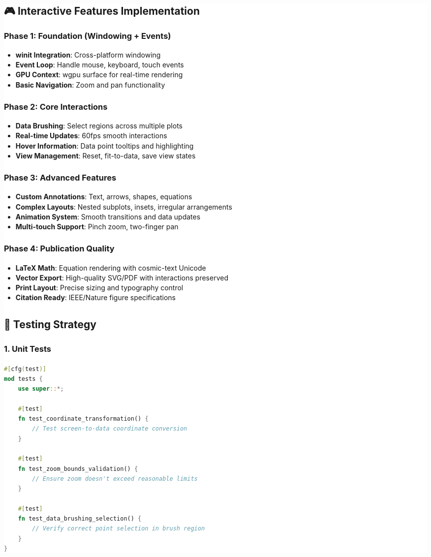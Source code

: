 ## 🎮 Interactive Features Implementation

### Phase 1: Foundation (Windowing + Events)
- **winit Integration**: Cross-platform windowing
- **Event Loop**: Handle mouse, keyboard, touch events
- **GPU Context**: wgpu surface for real-time rendering
- **Basic Navigation**: Zoom and pan functionality

### Phase 2: Core Interactions
- **Data Brushing**: Select regions across multiple plots
- **Real-time Updates**: 60fps smooth interactions
- **Hover Information**: Data point tooltips and highlighting
- **View Management**: Reset, fit-to-data, save view states

### Phase 3: Advanced Features
- **Custom Annotations**: Text, arrows, shapes, equations
- **Complex Layouts**: Nested subplots, insets, irregular arrangements
- **Animation System**: Smooth transitions and data updates
- **Multi-touch Support**: Pinch zoom, two-finger pan

### Phase 4: Publication Quality
- **LaTeX Math**: Equation rendering with cosmic-text Unicode
- **Vector Export**: High-quality SVG/PDF with interactions preserved
- **Print Layout**: Precise sizing and typography control
- **Citation Ready**: IEEE/Nature figure specifications

## 🧪 Testing Strategy

### 1. Unit Tests
```rust
#[cfg(test)]
mod tests {
    use super::*;
    
    #[test]
    fn test_coordinate_transformation() {
        // Test screen-to-data coordinate conversion
    }
    
    #[test] 
    fn test_zoom_bounds_validation() {
        // Ensure zoom doesn't exceed reasonable limits
    }
    
    #[test]
    fn test_data_brushing_selection() {
        // Verify correct point selection in brush region
    }
}
```
